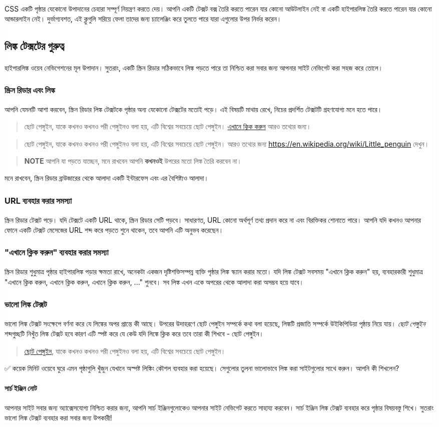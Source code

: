 CSS একটি পৃষ্ঠার যেকোনো উপাদানের চেহারা সম্পূর্ণ নিয়ন্ত্রণ করতে দেয়। আপনি একটি টেক্সট বক্স তৈরি করতে পারেন যার কোনো আউটলাইন নেই বা একটি হাইপারলিঙ্ক তৈরি করতে পারেন যার কোনো আন্ডারলাইন নেই। দুর্ভাগ্যবশত, এই ক্লুগুলি সরিয়ে ফেলা তাদের জন্য চ্যালেঞ্জিং করে তুলতে পারে যারা এগুলোর উপর নির্ভর করেন।

## লিঙ্ক টেক্সটের গুরুত্ব

হাইপারলিঙ্ক ওয়েব নেভিগেশনের মূল উপাদান। সুতরাং, একটি স্ক্রিন রিডার সঠিকভাবে লিঙ্ক পড়তে পারে তা নিশ্চিত করা সবার জন্য আপনার সাইট নেভিগেট করা সহজ করে তোলে।

### স্ক্রিন রিডার এবং লিঙ্ক

আপনি যেমনটি আশা করবেন, স্ক্রিন রিডার লিঙ্ক টেক্সটকে পৃষ্ঠার অন্য যেকোনো টেক্সটের মতোই পড়ে। এই বিষয়টি মাথায় রেখে, নিচের প্রদর্শিত টেক্সটটি গ্রহণযোগ্য মনে হতে পারে।

> ছোট পেঙ্গুইন, যাকে কখনও কখনও পরী পেঙ্গুইনও বলা হয়, এটি বিশ্বের সবচেয়ে ছোট পেঙ্গুইন। [এখানে ক্লিক করুন](https://en.wikipedia.org/wiki/Little_penguin) আরও তথ্যের জন্য।

> ছোট পেঙ্গুইন, যাকে কখনও কখনও পরী পেঙ্গুইনও বলা হয়, এটি বিশ্বের সবচেয়ে ছোট পেঙ্গুইন। আরও তথ্যের জন্য https://en.wikipedia.org/wiki/Little_penguin দেখুন।

> **NOTE** আপনি যা পড়তে যাচ্ছেন, মনে রাখবেন আপনি **কখনওই** উপরের মতো লিঙ্ক তৈরি করবেন না।

মনে রাখবেন, স্ক্রিন রিডার ব্রাউজারের থেকে আলাদা একটি ইন্টারফেস এবং এর বৈশিষ্ট্যও আলাদা।

### URL ব্যবহার করার সমস্যা

স্ক্রিন রিডার টেক্সট পড়ে। যদি টেক্সটে একটি URL থাকে, স্ক্রিন রিডার সেটি পড়বে। সাধারণত, URL কোনো অর্থপূর্ণ তথ্য প্রদান করে না এবং বিরক্তিকর শোনাতে পারে। আপনি যদি কখনও আপনার ফোনে একটি টেক্সট মেসেজের URL শব্দ করে পড়তে শুনে থাকেন, তবে আপনি এটি অনুভব করেছেন।

### "এখানে ক্লিক করুন" ব্যবহার করার সমস্যা

স্ক্রিন রিডার শুধুমাত্র পৃষ্ঠার হাইপারলিঙ্ক পড়ার ক্ষমতা রাখে, অনেকটা একজন দৃষ্টিশক্তিসম্পন্ন ব্যক্তি পৃষ্ঠার লিঙ্ক স্ক্যান করার মতো। যদি লিঙ্ক টেক্সট সবসময় "এখানে ক্লিক করুন" হয়, ব্যবহারকারী শুধুমাত্র "এখানে ক্লিক করুন, এখানে ক্লিক করুন, এখানে ক্লিক করুন, ..." শুনবে। সব লিঙ্ক এখন একে অপরের থেকে আলাদা করা অসম্ভব হয়ে যাবে।

### ভালো লিঙ্ক টেক্সট

ভালো লিঙ্ক টেক্সট সংক্ষেপে বর্ণনা করে যে লিঙ্কের অপর প্রান্তে কী আছে। উপরের উদাহরণে ছোট পেঙ্গুইন সম্পর্কে কথা বলা হয়েছে, লিঙ্কটি প্রজাতি সম্পর্কে উইকিপিডিয়া পৃষ্ঠায় নিয়ে যায়। *ছোট পেঙ্গুইন* শব্দগুচ্ছটি নিখুঁত লিঙ্ক টেক্সট হবে কারণ এটি স্পষ্ট করে যে কেউ যদি লিঙ্কে ক্লিক করে তবে তারা কী শিখবে - ছোট পেঙ্গুইন।

> [ছোট পেঙ্গুইন](https://en.wikipedia.org/wiki/Little_penguin), যাকে কখনও কখনও পরী পেঙ্গুইনও বলা হয়, এটি বিশ্বের সবচেয়ে ছোট পেঙ্গুইন।

✅ কয়েক মিনিট ওয়েবে ঘুরে এমন পৃষ্ঠাগুলি খুঁজুন যেখানে অস্পষ্ট লিঙ্কিং কৌশল ব্যবহার করা হয়েছে। সেগুলোর তুলনা ভালোভাবে লিঙ্ক করা সাইটগুলোর সাথে করুন। আপনি কী শিখলেন?

#### সার্চ ইঞ্জিন নোট

আপনার সাইট সবার জন্য অ্যাক্সেসযোগ্য নিশ্চিত করার জন্য, আপনি সার্চ ইঞ্জিনগুলোকেও আপনার সাইট নেভিগেট করতে সাহায্য করবেন। সার্চ ইঞ্জিন লিঙ্ক টেক্সট ব্যবহার করে পৃষ্ঠার বিষয়বস্তু শিখে। সুতরাং ভালো লিঙ্ক টেক্সট ব্যবহার করা সবার জন্য উপকারী!
